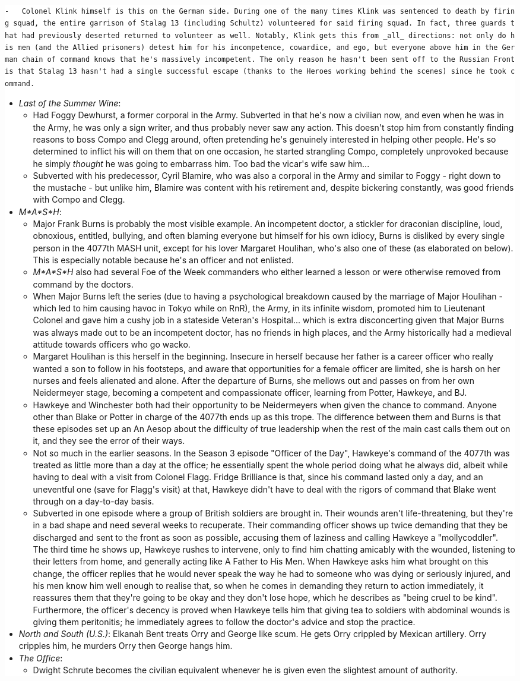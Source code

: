     -   Colonel Klink himself is this on the German side. During one of the many times Klink was sentenced to death by firing squad, the entire garrison of Stalag 13 (including Schultz) volunteered for said firing squad. In fact, three guards that had previously deserted returned to volunteer as well. Notably, Klink gets this from _all_ directions: not only do his men (and the Allied prisoners) detest him for his incompetence, cowardice, and ego, but everyone above him in the German chain of command knows that he's massively incompetent. The only reason he hasn't been sent off to the Russian Front is that Stalag 13 hasn't had a single successful escape (thanks to the Heroes working behind the scenes) since he took command.
-   _Last of the Summer Wine_:
    -   Had Foggy Dewhurst, a former corporal in the Army. Subverted in that he's now a civilian now, and even when he was in the Army, he was only a sign writer, and thus probably never saw any action. This doesn't stop him from constantly finding reasons to boss Compo and Clegg around, often pretending he's genuinely interested in helping other people. He's so determined to inflict his will on them that on one occasion, he started strangling Compo, completely unprovoked because he simply _thought_ he was going to embarrass him. Too bad the vicar's wife saw him...
    -   Subverted with his predecessor, Cyril Blamire, who was also a corporal in the Army and similar to Foggy - right down to the mustache - but unlike him, Blamire was content with his retirement and, despite bickering constantly, was good friends with Compo and Clegg.
-   _M\*A\*S\*H_:
    -   Major Frank Burns is probably the most visible example. An incompetent doctor, a stickler for draconian discipline, loud, obnoxious, entitled, bullying, and often blaming everyone but himself for his own idiocy, Burns is disliked by every single person in the 4077th MASH unit, except for his lover Margaret Houlihan, who's also one of these (as elaborated on below). This is especially notable because he's an officer and not enlisted.
    -   _M\*A\*S\*H_ also had several Foe of the Week commanders who either learned a lesson or were otherwise removed from command by the doctors.
    -   When Major Burns left the series (due to having a psychological breakdown caused by the marriage of Major Houlihan - which led to him causing havoc in Tokyo while on RnR), the Army, in its infinite wisdom, promoted him to Lieutenant Colonel and gave him a cushy job in a stateside Veteran's Hospital... which is extra disconcerting given that Major Burns was always made out to be an incompetent doctor, has no friends in high places, and the Army historically had a medieval attitude towards officers who go wacko.
    -   Margaret Houlihan is this herself in the beginning. Insecure in herself because her father is a career officer who really wanted a son to follow in his footsteps, and aware that opportunities for a female officer are limited, she is harsh on her nurses and feels alienated and alone. After the departure of Burns, she mellows out and passes on from her own Neidermeyer stage, becoming a competent and compassionate officer, learning from Potter, Hawkeye, and BJ.
    -   Hawkeye and Winchester both had their opportunity to be Neidermeyers when given the chance to command. Anyone other than Blake or Potter in charge of the 4077th ends up as this trope. The difference between them and Burns is that these episodes set up an An Aesop about the difficulty of true leadership when the rest of the main cast calls them out on it, and they see the error of their ways.
    -   Not so much in the earlier seasons. In the Season 3 episode "Officer of the Day", Hawkeye's command of the 4077th was treated as little more than a day at the office; he essentially spent the whole period doing what he always did, albeit while having to deal with a visit from Colonel Flagg. Fridge Brilliance is that, since his command lasted only a day, and an uneventful one (save for Flagg's visit) at that, Hawkeye didn't have to deal with the rigors of command that Blake went through on a day-to-day basis.
    -   Subverted in one episode where a group of British soldiers are brought in. Their wounds aren't life-threatening, but they're in a bad shape and need several weeks to recuperate. Their commanding officer shows up twice demanding that they be discharged and sent to the front as soon as possible, accusing them of laziness and calling Hawkeye a "mollycoddler". The third time he shows up, Hawkeye rushes to intervene, only to find him chatting amicably with the wounded, listening to their letters from home, and generally acting like A Father to His Men. When Hawkeye asks him what brought on this change, the officer replies that he would never speak the way he had to someone who was dying or seriously injured, and his men know him well enough to realise that, so when he comes in demanding they return to action immediately, it reassures them that they're going to be okay and they don't lose hope, which he describes as "being cruel to be kind". Furthermore, the officer's decency is proved when Hawkeye tells him that giving tea to soldiers with abdominal wounds is giving them peritonitis; he immediately agrees to follow the doctor's advice and stop the practice.
-   _North and South (U.S.)_: Elkanah Bent treats Orry and George like scum. He gets Orry crippled by Mexican artillery. Orry cripples him, he murders Orry then George hangs him.
-   _The Office_:
    -   Dwight Schrute becomes the civilian equivalent whenever he is given even the slightest amount of authority.